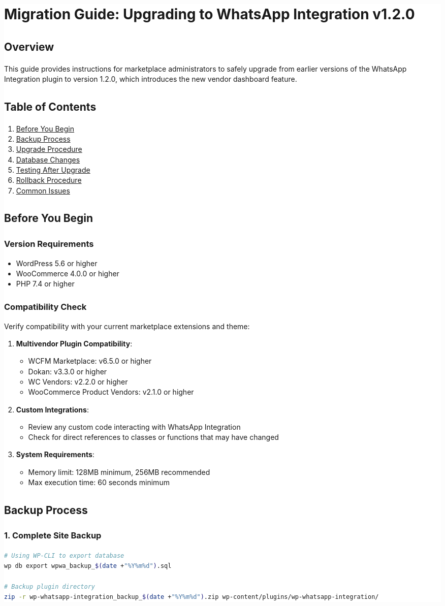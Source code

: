 # Migration Guide: Upgrading to WhatsApp Integration v1.2.0

## Overview

This guide provides instructions for marketplace administrators to safely upgrade from earlier versions of the WhatsApp Integration plugin to version 1.2.0, which introduces the new vendor dashboard feature.

## Table of Contents

1. [Before You Begin](#before-you-begin)
2. [Backup Process](#backup-process)
3. [Upgrade Procedure](#upgrade-procedure)
4. [Database Changes](#database-changes)
5. [Testing After Upgrade](#testing-after-upgrade)
6. [Rollback Procedure](#rollback-procedure)
7. [Common Issues](#common-issues)

## Before You Begin

### Version Requirements

- WordPress 5.6 or higher
- WooCommerce 4.0.0 or higher
- PHP 7.4 or higher

### Compatibility Check

Verify compatibility with your current marketplace extensions and theme:

1. **Multivendor Plugin Compatibility**:
   - WCFM Marketplace: v6.5.0 or higher
   - Dokan: v3.3.0 or higher
   - WC Vendors: v2.2.0 or higher
   - WooCommerce Product Vendors: v2.1.0 or higher

2. **Custom Integrations**:
   - Review any custom code interacting with WhatsApp Integration
   - Check for direct references to classes or functions that may have changed

3. **System Requirements**:
   - Memory limit: 128MB minimum, 256MB recommended
   - Max execution time: 60 seconds minimum

## Backup Process

### 1. Complete Site Backup

```bash
# Using WP-CLI to export database
wp db export wpwa_backup_$(date +"%Y%m%d").sql

# Backup plugin directory
zip -r wp-whatsapp-integration_backup_$(date +"%Y%m%d").zip wp-content/plugins/wp-whatsapp-integration/
```
